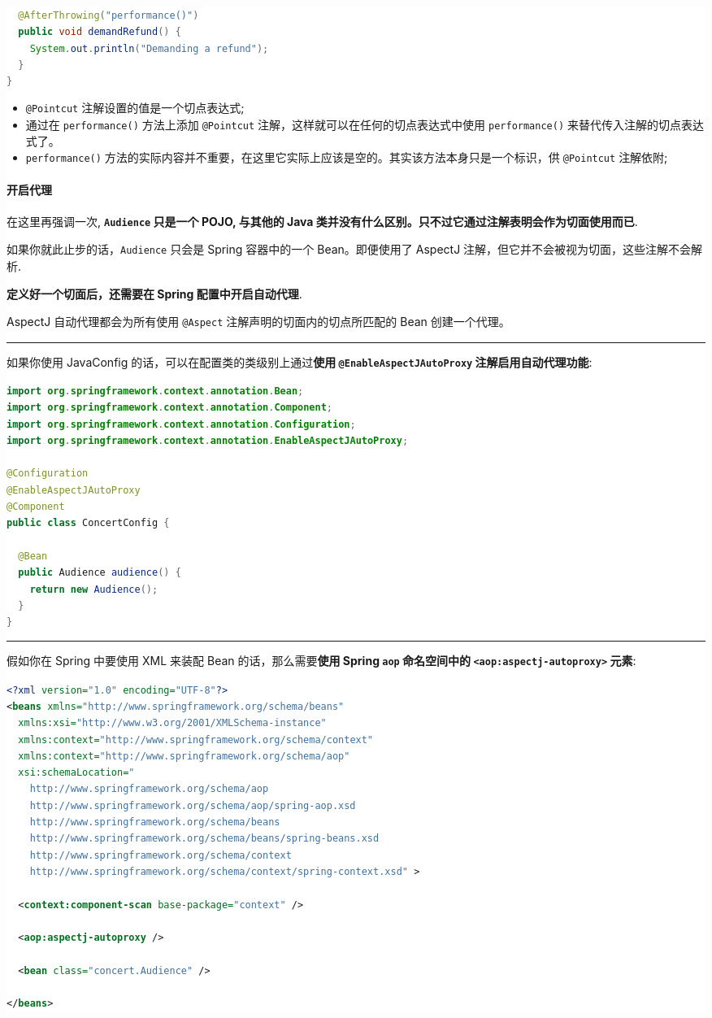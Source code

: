 ```java
  @AfterThrowing("performance()")
  public void demandRefund() {
    System.out.println("Demanding a refund");
  }
}
```

- `@Pointcut` 注解设置的值是一个切点表达式;
- 通过在 `performance()` 方法上添加 `@Pointcut` 注解，这样就可以在任何的切点表达式中使用 `performance()` 来替代传入注解的切点表达式了。
- `performance()` 方法的实际内容并不重要，在这里它实际上应该是空的。其实该方法本身只是一个标识，供 `@Pointcut` 注解依附;

#### 开启代理

在这里再强调一次, **`Audience` 只是一个 POJO, 与其他的 Java 类并没有什么区别。只不过它通过注解表明会作为切面使用而已**.

如果你就此止步的话，`Audience` 只会是 Spring 容器中的一个 Bean。即便使用了 AspectJ 注解，但它并不会被视为切面，这些注解不会解析.

**定义好一个切面后，还需要在 Spring 配置中开启自动代理**.

AspectJ 自动代理都会为所有使用 `@Aspect` 注解声明的切面内的切点所匹配的 Bean 创建一个代理。

---

如果你使用 JavaConfig 的话，可以在配置类的类级别上通过**使用 `@EnableAspectJAutoProxy` 注解启用自动代理功能**:

```java
import org.springframework.context.annotation.Bean;
import org.springframework.context.annotation.Component;
import org.springframework.context.annotation.Configuration;
import org.springframework.context.annotation.EnableAspectJAutoProxy;

@Configuration
@EnableAspectJAutoProxy
@Component
public class ConcertConfig {

  @Bean
  public Audience audience() {
    return new Audience();
  }
}
```

---

假如你在 Spring 中要使用 XML 来装配 Bean 的话，那么需要**使用 Spring `aop` 命名空间中的 `<aop:aspectj-autoproxy>` 元素**:

```xml
<?xml version="1.0" encoding="UTF-8"?>
<beans xmlns="http://www.springframework.org/schema/beans"
  xmlns:xsi="http://www.w3.org/2001/XMLSchema-instance"
  xmlns:context="http://www.springframework.org/schema/context"
  xmlns:context="http://www.springframework.org/schema/aop"
  xsi:schemaLocation="
    http://www.springframework.org/schema/aop
    http://www.springframework.org/schema/aop/spring-aop.xsd
    http://www.springframework.org/schema/beans
    http://www.springframework.org/schema/beans/spring-beans.xsd
    http://www.springframework.org/schema/context
    http://www.springframework.org/schema/context/spring-context.xsd" >

  <context:component-scan base-package="context" />

  <aop:aspectj-autoproxy />

  <bean class="concert.Audience" />

</beans>
```
